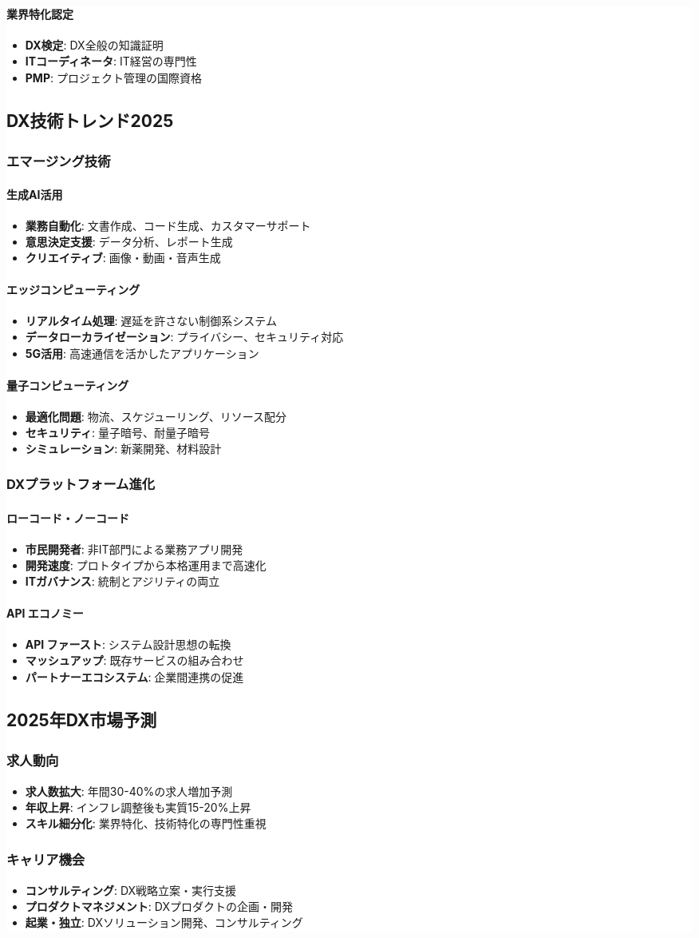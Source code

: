 #### 業界特化認定
- **DX検定**: DX全般の知識証明
- **ITコーディネータ**: IT経営の専門性
- **PMP**: プロジェクト管理の国際資格

## DX技術トレンド2025

### エマージング技術

#### 生成AI活用
- **業務自動化**: 文書作成、コード生成、カスタマーサポート
- **意思決定支援**: データ分析、レポート生成
- **クリエイティブ**: 画像・動画・音声生成

#### エッジコンピューティング
- **リアルタイム処理**: 遅延を許さない制御系システム
- **データローカライゼーション**: プライバシー、セキュリティ対応
- **5G活用**: 高速通信を活かしたアプリケーション

#### 量子コンピューティング
- **最適化問題**: 物流、スケジューリング、リソース配分
- **セキュリティ**: 量子暗号、耐量子暗号
- **シミュレーション**: 新薬開発、材料設計

### DXプラットフォーム進化

#### ローコード・ノーコード
- **市民開発者**: 非IT部門による業務アプリ開発
- **開発速度**: プロトタイプから本格運用まで高速化
- **ITガバナンス**: 統制とアジリティの両立

#### API エコノミー
- **API ファースト**: システム設計思想の転換
- **マッシュアップ**: 既存サービスの組み合わせ
- **パートナーエコシステム**: 企業間連携の促進

## 2025年DX市場予測

### 求人動向

- **求人数拡大**: 年間30-40%の求人増加予測
- **年収上昇**: インフレ調整後も実質15-20%上昇
- **スキル細分化**: 業界特化、技術特化の専門性重視

### キャリア機会

- **コンサルティング**: DX戦略立案・実行支援
- **プロダクトマネジメント**: DXプロダクトの企画・開発
- **起業・独立**: DXソリューション開発、コンサルティング

